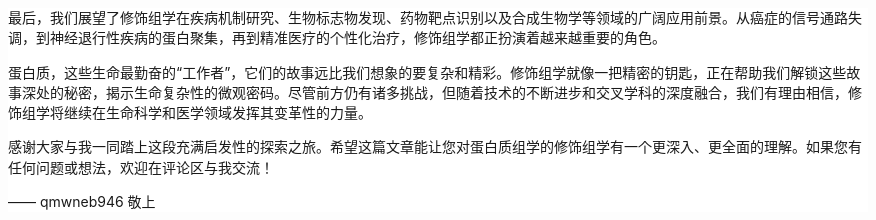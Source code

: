 最后，我们展望了修饰组学在疾病机制研究、生物标志物发现、药物靶点识别以及合成生物学等领域的广阔应用前景。从癌症的信号通路失调，到神经退行性疾病的蛋白聚集，再到精准医疗的个性化治疗，修饰组学都正扮演着越来越重要的角色。

蛋白质，这些生命最勤奋的“工作者”，它们的故事远比我们想象的要复杂和精彩。修饰组学就像一把精密的钥匙，正在帮助我们解锁这些故事深处的秘密，揭示生命复杂性的微观密码。尽管前方仍有诸多挑战，但随着技术的不断进步和交叉学科的深度融合，我们有理由相信，修饰组学将继续在生命科学和医学领域发挥其变革性的力量。

感谢大家与我一同踏上这段充满启发性的探索之旅。希望这篇文章能让您对蛋白质组学的修饰组学有一个更深入、更全面的理解。如果您有任何问题或想法，欢迎在评论区与我交流！

—— qmwneb946 敬上